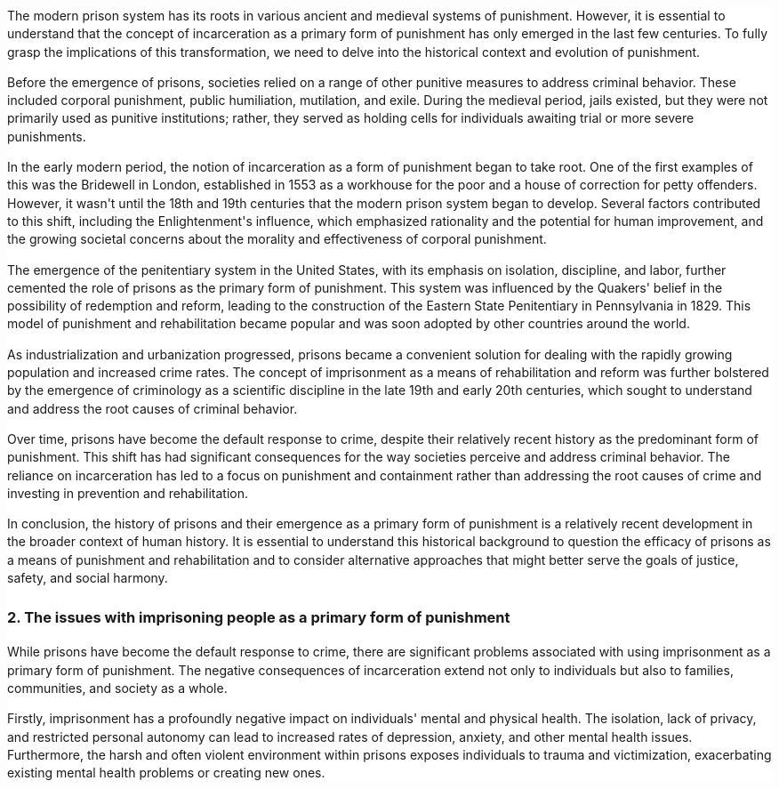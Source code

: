 The modern prison system has its roots in various ancient and medieval systems of punishment. However, it is essential to understand that the concept of incarceration as a primary form of punishment has only emerged in the last few centuries. To fully grasp the implications of this transformation, we need to delve into the historical context and evolution of punishment.

Before the emergence of prisons, societies relied on a range of other punitive measures to address criminal behavior. These included corporal punishment, public humiliation, mutilation, and exile. During the medieval period, jails existed, but they were not primarily used as punitive institutions; rather, they served as holding cells for individuals awaiting trial or more severe punishments.

In the early modern period, the notion of incarceration as a form of punishment began to take root. One of the first examples of this was the Bridewell in London, established in 1553 as a workhouse for the poor and a house of correction for petty offenders. However, it wasn't until the 18th and 19th centuries that the modern prison system began to develop. Several factors contributed to this shift, including the Enlightenment's influence, which emphasized rationality and the potential for human improvement, and the growing societal concerns about the morality and effectiveness of corporal punishment.

The emergence of the penitentiary system in the United States, with its emphasis on isolation, discipline, and labor, further cemented the role of prisons as the primary form of punishment. This system was influenced by the Quakers' belief in the possibility of redemption and reform, leading to the construction of the Eastern State Penitentiary in Pennsylvania in 1829. This model of punishment and rehabilitation became popular and was soon adopted by other countries around the world.

As industrialization and urbanization progressed, prisons became a convenient solution for dealing with the rapidly growing population and increased crime rates. The concept of imprisonment as a means of rehabilitation and reform was further bolstered by the emergence of criminology as a scientific discipline in the late 19th and early 20th centuries, which sought to understand and address the root causes of criminal behavior.

Over time, prisons have become the default response to crime, despite their relatively recent history as the predominant form of punishment. This shift has had significant consequences for the way societies perceive and address criminal behavior. The reliance on incarceration has led to a focus on punishment and containment rather than addressing the root causes of crime and investing in prevention and rehabilitation.

In conclusion, the history of prisons and their emergence as a primary form of punishment is a relatively recent development in the broader context of human history. It is essential to understand this historical background to question the efficacy of prisons as a means of punishment and rehabilitation and to consider alternative approaches that might better serve the goals of justice, safety, and social harmony.

### 2. The issues with imprisoning people as a primary form of punishment

While prisons have become the default response to crime, there are significant problems associated with using imprisonment as a primary form of punishment. The negative consequences of incarceration extend not only to individuals but also to families, communities, and society as a whole.

Firstly, imprisonment has a profoundly negative impact on individuals' mental and physical health. The isolation, lack of privacy, and restricted personal autonomy can lead to increased rates of depression, anxiety, and other mental health issues. Furthermore, the harsh and often violent environment within prisons exposes individuals to trauma and victimization, exacerbating existing mental health problems or creating new ones.

